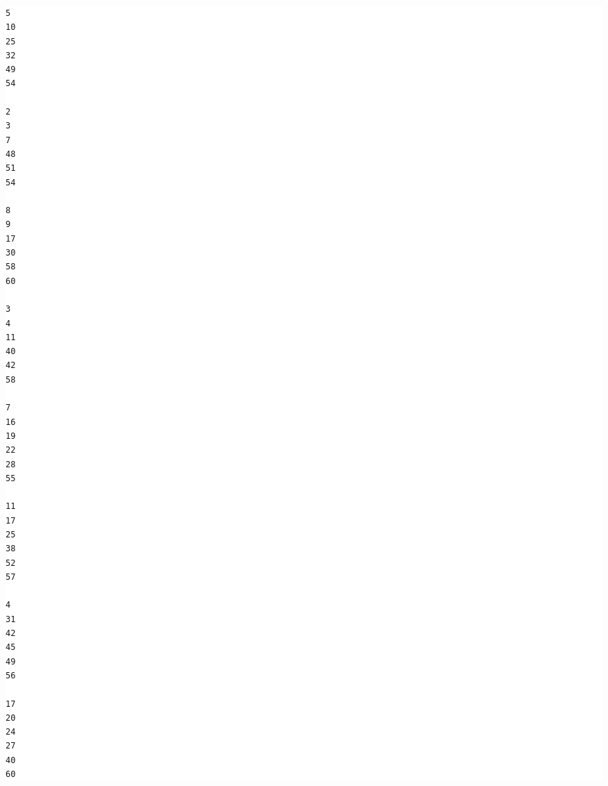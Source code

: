     5
    10
    25
    32
    49
    54

    2
    3
    7
    48
    51
    54

    8
    9
    17
    30
    58
    60

    3
    4
    11
    40
    42
    58

    7
    16
    19
    22
    28
    55

    11
    17
    25
    38
    52
    57

    4
    31
    42
    45
    49
    56

    17
    20
    24
    27
    40
    60
